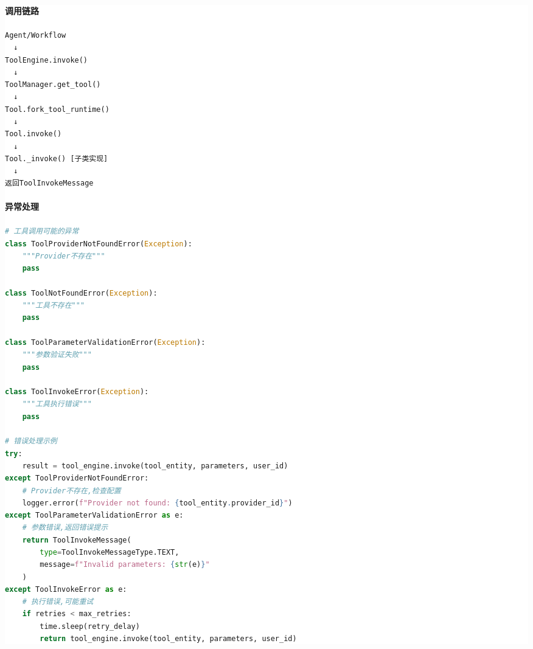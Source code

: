 #### 调用链路

```
Agent/Workflow
  ↓
ToolEngine.invoke()
  ↓
ToolManager.get_tool()
  ↓
Tool.fork_tool_runtime()
  ↓
Tool.invoke()
  ↓
Tool._invoke() [子类实现]
  ↓
返回ToolInvokeMessage
```

#### 异常处理

```python
# 工具调用可能的异常
class ToolProviderNotFoundError(Exception):
    """Provider不存在"""
    pass

class ToolNotFoundError(Exception):
    """工具不存在"""
    pass

class ToolParameterValidationError(Exception):
    """参数验证失败"""
    pass

class ToolInvokeError(Exception):
    """工具执行错误"""
    pass

# 错误处理示例
try:
    result = tool_engine.invoke(tool_entity, parameters, user_id)
except ToolProviderNotFoundError:
    # Provider不存在,检查配置
    logger.error(f"Provider not found: {tool_entity.provider_id}")
except ToolParameterValidationError as e:
    # 参数错误,返回错误提示
    return ToolInvokeMessage(
        type=ToolInvokeMessageType.TEXT,
        message=f"Invalid parameters: {str(e)}"
    )
except ToolInvokeError as e:
    # 执行错误,可能重试
    if retries < max_retries:
        time.sleep(retry_delay)
        return tool_engine.invoke(tool_entity, parameters, user_id)
```
